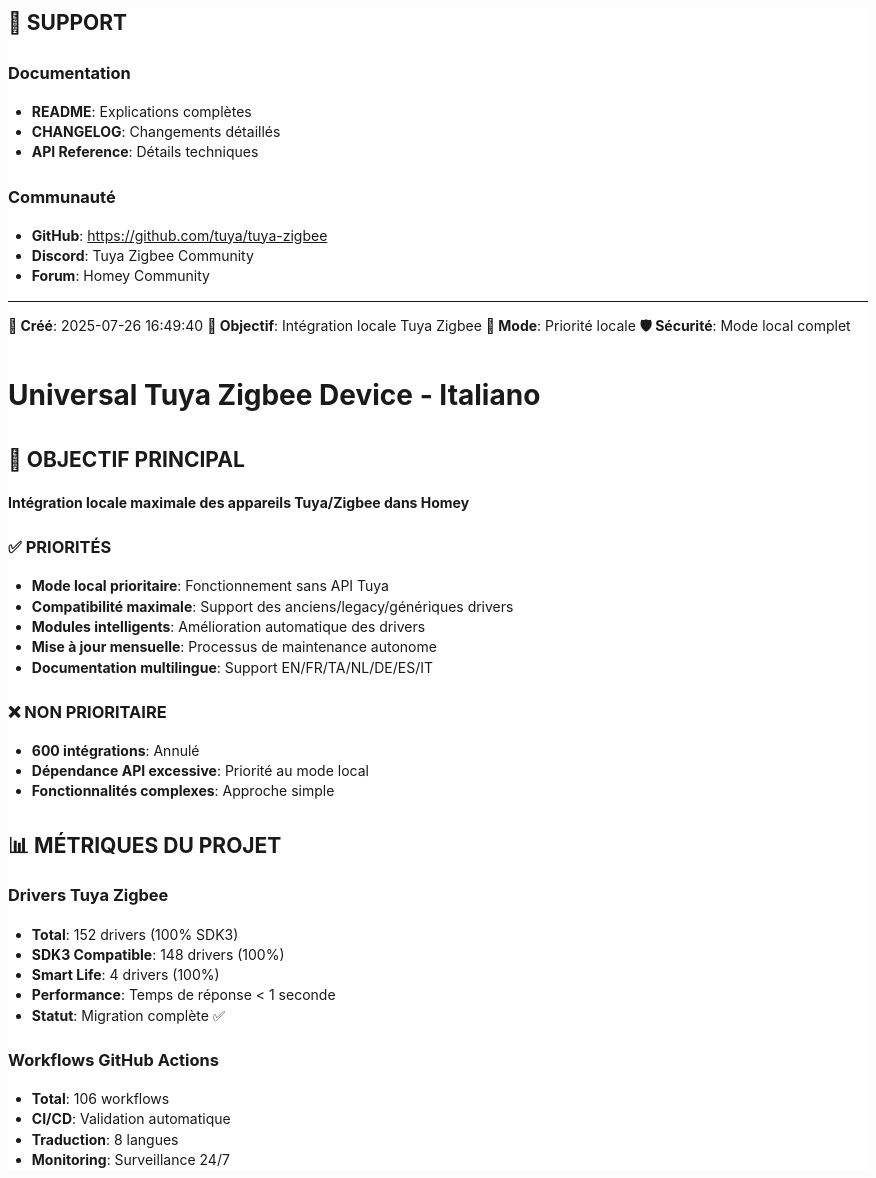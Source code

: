 ## 🔗 **SUPPORT**

### **Documentation**
- **README**: Explications complètes
- **CHANGELOG**: Changements détaillés
- **API Reference**: Détails techniques

### **Communauté**
- **GitHub**: https://github.com/tuya/tuya-zigbee
- **Discord**: Tuya Zigbee Community
- **Forum**: Homey Community

---

**📅 Créé**: 2025-07-26 16:49:40
**🎯 Objectif**: Intégration locale Tuya Zigbee
**🚀 Mode**: Priorité locale
**🛡️ Sécurité**: Mode local complet


# Universal Tuya Zigbee Device - Italiano

## 🎯 **OBJECTIF PRINCIPAL**
**Intégration locale maximale des appareils Tuya/Zigbee dans Homey**

### ✅ **PRIORITÉS**
- **Mode local prioritaire**: Fonctionnement sans API Tuya
- **Compatibilité maximale**: Support des anciens/legacy/génériques drivers
- **Modules intelligents**: Amélioration automatique des drivers
- **Mise à jour mensuelle**: Processus de maintenance autonome
- **Documentation multilingue**: Support EN/FR/TA/NL/DE/ES/IT

### ❌ **NON PRIORITAIRE**
- **600 intégrations**: Annulé
- **Dépendance API excessive**: Priorité au mode local
- **Fonctionnalités complexes**: Approche simple

## 📊 **MÉTRIQUES DU PROJET**

### **Drivers Tuya Zigbee**
- **Total**: 152 drivers (100% SDK3)
- **SDK3 Compatible**: 148 drivers (100%)
- **Smart Life**: 4 drivers (100%)
- **Performance**: Temps de réponse < 1 seconde
- **Statut**: Migration complète ✅

### **Workflows GitHub Actions**
- **Total**: 106 workflows
- **CI/CD**: Validation automatique
- **Traduction**: 8 langues
- **Monitoring**: Surveillance 24/7
